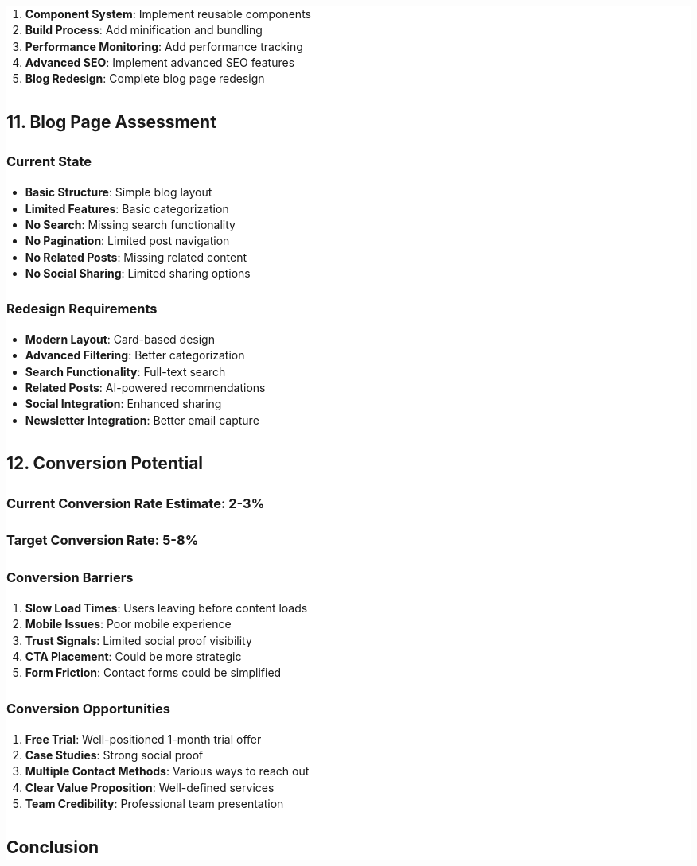 1. **Component System**: Implement reusable components
2. **Build Process**: Add minification and bundling
3. **Performance Monitoring**: Add performance tracking
4. **Advanced SEO**: Implement advanced SEO features
5. **Blog Redesign**: Complete blog page redesign

## 11. Blog Page Assessment

### Current State

- **Basic Structure**: Simple blog layout
- **Limited Features**: Basic categorization
- **No Search**: Missing search functionality
- **No Pagination**: Limited post navigation
- **No Related Posts**: Missing related content
- **No Social Sharing**: Limited sharing options

### Redesign Requirements

- **Modern Layout**: Card-based design
- **Advanced Filtering**: Better categorization
- **Search Functionality**: Full-text search
- **Related Posts**: AI-powered recommendations
- **Social Integration**: Enhanced sharing
- **Newsletter Integration**: Better email capture

## 12. Conversion Potential

### Current Conversion Rate Estimate: 2-3%

### Target Conversion Rate: 5-8%

### Conversion Barriers

1. **Slow Load Times**: Users leaving before content loads
2. **Mobile Issues**: Poor mobile experience
3. **Trust Signals**: Limited social proof visibility
4. **CTA Placement**: Could be more strategic
5. **Form Friction**: Contact forms could be simplified

### Conversion Opportunities

1. **Free Trial**: Well-positioned 1-month trial offer
2. **Case Studies**: Strong social proof
3. **Multiple Contact Methods**: Various ways to reach out
4. **Clear Value Proposition**: Well-defined services
5. **Team Credibility**: Professional team presentation

## Conclusion
